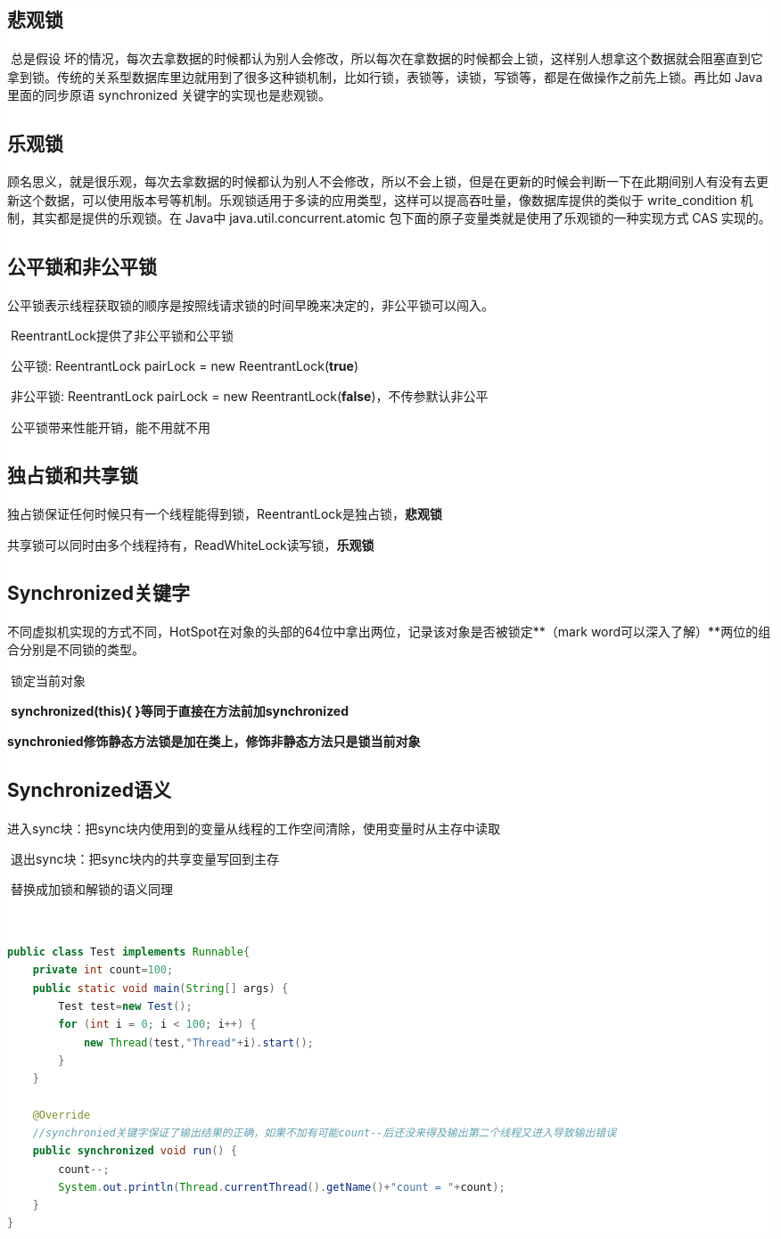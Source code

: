 ## 悲观锁

​	   总是假设 坏的情况，每次去拿数据的时候都认为别人会修改，所以每次在拿数据的时候都会上锁，这样别人想拿这个数据就会阻塞直到它拿到锁。传统的关系型数据库里边就用到了很多这种锁机制，比如行锁，表锁等，读锁，写锁等，都是在做操作之前先上锁。再比如 Java 里面的同步原语 synchronized 关键字的实现也是悲观锁。

## 乐观锁

​		顾名思义，就是很乐观，每次去拿数据的时候都认为别人不会修改，所以不会上锁，但是在更新的时候会判断一下在此期间别人有没有去更新这个数据，可以使用版本号等机制。乐观锁适用于多读的应用类型，这样可以提高吞吐量，像数据库提供的类似于 write_condition 机制，其实都是提供的乐观锁。在 Java中 java.util.concurrent.atomic 包下面的原子变量类就是使用了乐观锁的一种实现方式 CAS 实现的。

## 公平锁和非公平锁

​		公平锁表示线程获取锁的顺序是按照线请求锁的时间早晚来决定的，非公平锁可以闯入。

​		ReentrantLock提供了非公平锁和公平锁

​		公平锁:  ReentrantLock pairLock = new ReentrantLock(**true**)

​		非公平锁:  ReentrantLock pairLock = new ReentrantLock(**false**)，不传参默认非公平

​		公平锁带来性能开销，能不用就不用

## 独占锁和共享锁

​		独占锁保证任何时候只有一个线程能得到锁，ReentrantLock是独占锁，**悲观锁**

​		共享锁可以同时由多个线程持有，ReadWhiteLock读写锁，**乐观锁**

## Synchronized关键字

​		不同虚拟机实现的方式不同，HotSpot在对象的头部的64位中拿出两位，记录该对象是否被锁定**（mark word可以深入了解）**两位的组合分别是不同锁的类型。

​		锁定当前对象

​		**synchronized(this){  }等同于直接在方法前加synchronized**

​		**synchronied修饰静态方法锁是加在类上，修饰非静态方法只是锁当前对象**

## Synchronized语义

​		进入sync块：把sync块内使用到的变量从线程的工作空间清除，使用变量时从主存中读取

​		退出sync块：把sync块内的共享变量写回到主存

​		替换成加锁和解锁的语义同理

​		

```java
public class Test implements Runnable{
    private int count=100;
    public static void main(String[] args) {
        Test test=new Test();
        for (int i = 0; i < 100; i++) {
            new Thread(test,"Thread"+i).start();
        }
    }

    @Override
    //synchronied关键字保证了输出结果的正确，如果不加有可能count--后还没来得及输出第二个线程又进入导致输出错误
    public synchronized void run() {
        count--;
        System.out.println(Thread.currentThread().getName()+"count = "+count);
    }
}
```

